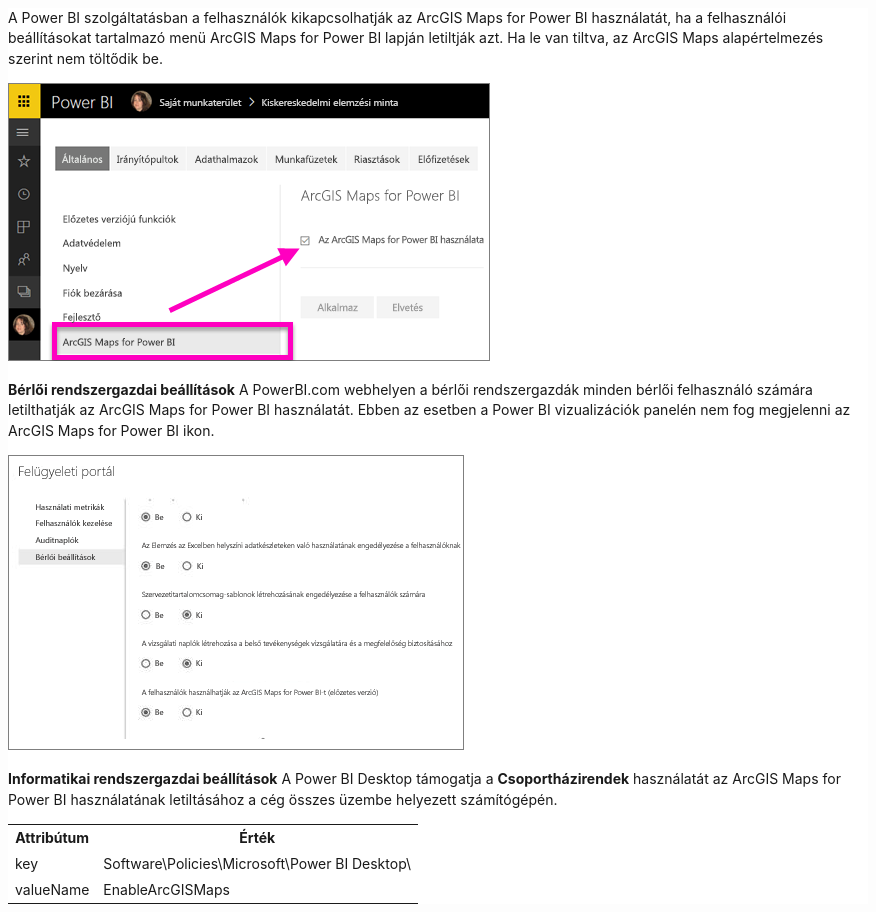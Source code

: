 A Power BI szolgáltatásban a felhasználók kikapcsolhatják az ArcGIS Maps for Power BI használatát, ha a felhasználói beállításokat tartalmazó menü ArcGIS Maps for Power BI lapján letiltják azt. Ha le van tiltva, az ArcGIS Maps alapértelmezés szerint nem töltődik be.

![](media/power-bi-visualization-arcgis/power-bi-use-arcgis-new.png)

**Bérlői rendszergazdai beállítások** A PowerBI.com webhelyen a bérlői rendszergazdák minden bérlői felhasználó számára letilthatják az ArcGIS Maps for Power BI használatát. Ebben az esetben a Power BI vizualizációk panelén nem fog megjelenni az ArcGIS Maps for Power BI ikon.

![](media/power-bi-visualization-arcgis/power-bi-arcgis-admin-portal2.png)

**Informatikai rendszergazdai beállítások** A Power BI Desktop támogatja a **Csoportházirendek** használatát az ArcGIS Maps for Power BI használatának letiltásához a cég összes üzembe helyezett számítógépén.

<table>
<tr><th>Attribútum</th><th>Érték</th>
</tr>
<tr>
<td>key</td>
<td>Software\Policies\Microsoft\Power BI Desktop\</td>
</tr>
<tr>
<td>valueName</td>
<td>EnableArcGISMaps</td>
</tr>
</table>
